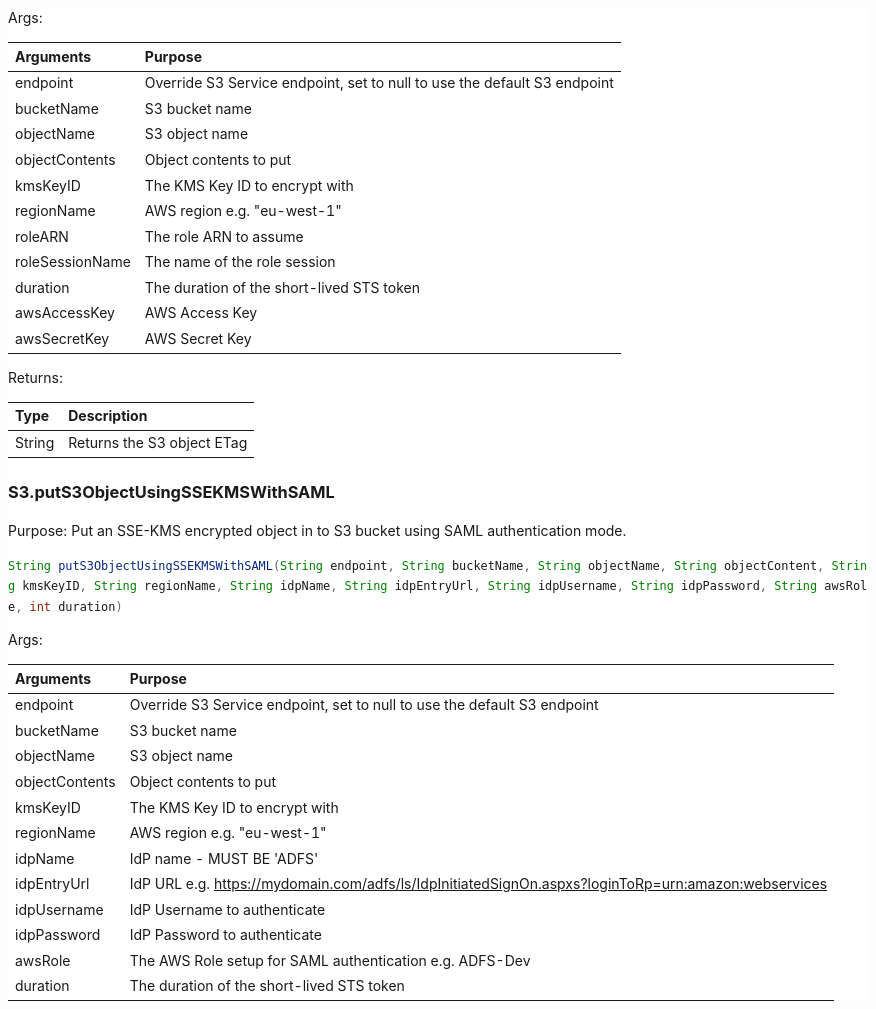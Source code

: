 Args:

| Arguments              | Purpose                                                                  |
|:-----------------------|:-------------------------------------------------------------------------|
| endpoint               | Override S3 Service endpoint, set to null to use the default S3 endpoint |
| bucketName             | S3 bucket name                                                           |
| objectName             | S3 object name                                                           |
| objectContents         | Object contents to put                                                   |
| kmsKeyID               | The KMS Key ID to encrypt with                                                                         |
| regionName             | AWS region e.g. "eu-west-1"                                              |
| roleARN                | The role ARN to assume                                                   |
| roleSessionName        | The name of the role session                                             |
| duration               | The duration of the short-lived STS token                                |
| awsAccessKey           | AWS Access Key                                                           |
| awsSecretKey           | AWS Secret Key                                                           |

Returns:

| Type   | Description                |
|:-------|:---------------------------|
| String | Returns the S3 object ETag |


### S3.putS3ObjectUsingSSEKMSWithSAML

Purpose: Put an SSE-KMS encrypted object in to S3 bucket using SAML authentication mode.

```java
String putS3ObjectUsingSSEKMSWithSAML(String endpoint, String bucketName, String objectName, String objectContent, String kmsKeyID, String regionName, String idpName, String idpEntryUrl, String idpUsername, String idpPassword, String awsRole, int duration)
```
Args:

| Arguments      | Purpose                                                                                             |
|:---------------|:----------------------------------------------------------------------------------------------------|
| endpoint       | Override S3 Service endpoint, set to null to use the default S3 endpoint                            |
| bucketName     | S3 bucket name                                                                                      |
| objectName     | S3 object name                                                                                      |
| objectContents | Object contents to put                                                                              |
| kmsKeyID       | The KMS Key ID to encrypt with                                                                      |
| regionName     | AWS region e.g. "eu-west-1"                                                                         |
| idpName        | IdP name - MUST BE 'ADFS'                                                                           |
| idpEntryUrl    | IdP URL e.g. https://mydomain.com/adfs/ls/IdpInitiatedSignOn.aspxs?loginToRp=urn:amazon:webservices |
| idpUsername    | IdP Username to authenticate                                                                        |
| idpPassword    | IdP Password to authenticate                                                                        |
| awsRole        | The AWS Role setup for SAML authentication e.g. ADFS-Dev                                            |
| duration       | The duration of the short-lived STS token                                                           |
